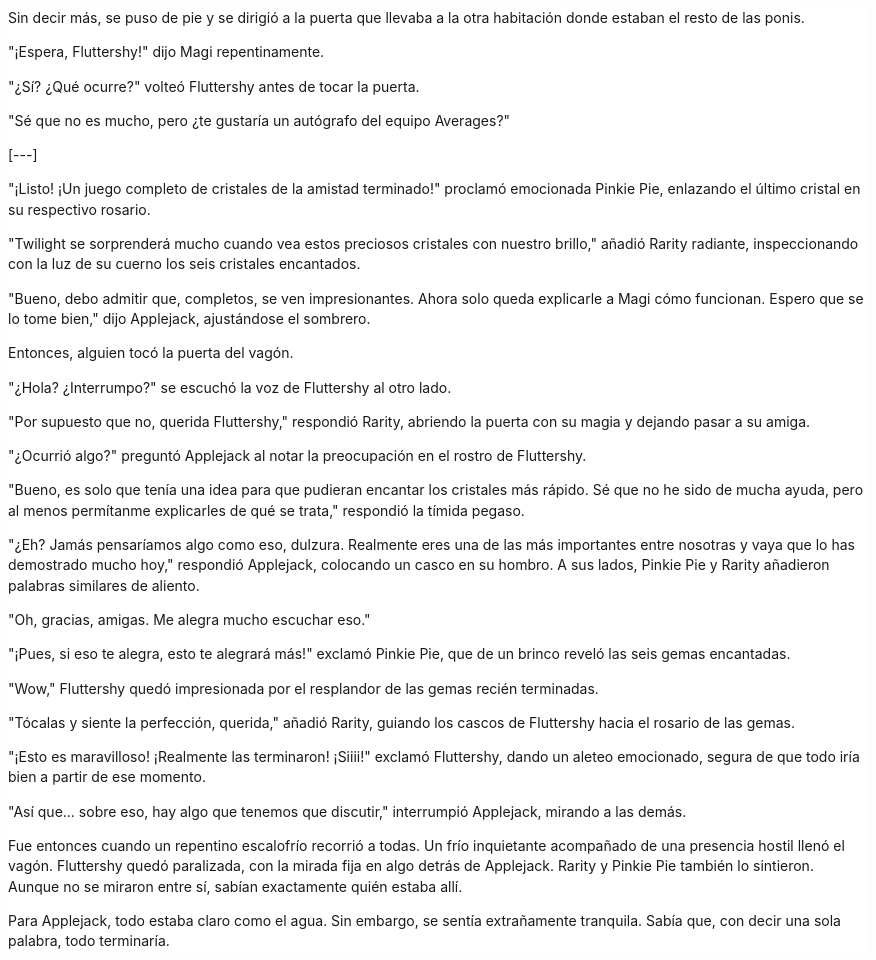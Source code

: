 Sin decir más, se puso de pie y se dirigió a la puerta que llevaba a la otra habitación donde estaban el resto de las ponis.

"¡Espera, Fluttershy!" dijo Magi repentinamente.

"¿Sí? ¿Qué ocurre?" volteó Fluttershy antes de tocar la puerta.

"Sé que no es mucho, pero ¿te gustaría un autógrafo del equipo Averages?"

[---]

"¡Listo! ¡Un juego completo de cristales de la amistad terminado!" proclamó emocionada Pinkie Pie, enlazando el último cristal en su respectivo rosario.

"Twilight se sorprenderá mucho cuando vea estos preciosos cristales con nuestro brillo," añadió Rarity radiante, inspeccionando con la luz de su cuerno los seis cristales encantados.

"Bueno, debo admitir que, completos, se ven impresionantes. Ahora solo queda explicarle a Magi cómo funcionan. Espero que se lo tome bien," dijo Applejack, ajustándose el sombrero.

Entonces, alguien tocó la puerta del vagón.

"¿Hola? ¿Interrumpo?" se escuchó la voz de Fluttershy al otro lado.

"Por supuesto que no, querida Fluttershy," respondió Rarity, abriendo la puerta con su magia y dejando pasar a su amiga.

"¿Ocurrió algo?" preguntó Applejack al notar la preocupación en el rostro de Fluttershy.

"Bueno, es solo que tenía una idea para que pudieran encantar los cristales más rápido. Sé que no he sido de mucha ayuda, pero al menos permítanme explicarles de qué se trata," respondió la tímida pegaso.

"¿Eh? Jamás pensaríamos algo como eso, dulzura. Realmente eres una de las más importantes entre nosotras y vaya que lo has demostrado mucho hoy," respondió Applejack, colocando un casco en su hombro. A sus lados, Pinkie Pie y Rarity añadieron palabras similares de aliento.

"Oh, gracias, amigas. Me alegra mucho escuchar eso."

"¡Pues, si eso te alegra, esto te alegrará más!" exclamó Pinkie Pie, que de un brinco reveló las seis gemas encantadas.

"Wow," Fluttershy quedó impresionada por el resplandor de las gemas recién terminadas.

"Tócalas y siente la perfección, querida," añadió Rarity, guiando los cascos de Fluttershy hacia el rosario de las gemas.

"¡Esto es maravilloso! ¡Realmente las terminaron! ¡Siiii!" exclamó Fluttershy, dando un aleteo emocionado, segura de que todo iría bien a partir de ese momento.

"Así que... sobre eso, hay algo que tenemos que discutir," interrumpió Applejack, mirando a las demás.

Fue entonces cuando un repentino escalofrío recorrió a todas. Un frío inquietante acompañado de una presencia hostil llenó el vagón. Fluttershy quedó paralizada, con la mirada fija en algo detrás de Applejack. Rarity y Pinkie Pie también lo sintieron. Aunque no se miraron entre sí, sabían exactamente quién estaba allí.

Para Applejack, todo estaba claro como el agua. Sin embargo, se sentía extrañamente tranquila. Sabía que, con decir una sola palabra, todo terminaría.
